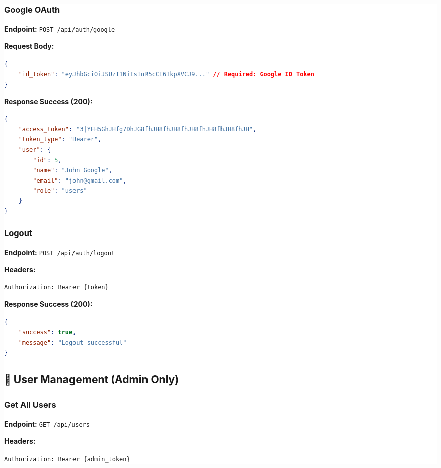 ### Google OAuth

**Endpoint:** `POST /api/auth/google`

**Request Body:**

```json
{
    "id_token": "eyJhbGciOiJSUzI1NiIsInR5cCI6IkpXVCJ9..." // Required: Google ID Token
}
```

**Response Success (200):**

```json
{
    "access_token": "3|YFH5GhJHfg7DhJG8fhJH8fhJH8fhJH8fhJH8fhJH8fhJH",
    "token_type": "Bearer",
    "user": {
        "id": 5,
        "name": "John Google",
        "email": "john@gmail.com",
        "role": "users"
    }
}
```

### Logout

**Endpoint:** `POST /api/auth/logout`

**Headers:**

```
Authorization: Bearer {token}
```

**Response Success (200):**

```json
{
    "success": true,
    "message": "Logout successful"
}
```

## 👥 User Management (Admin Only)

### Get All Users

**Endpoint:** `GET /api/users`

**Headers:**

```
Authorization: Bearer {admin_token}
```
